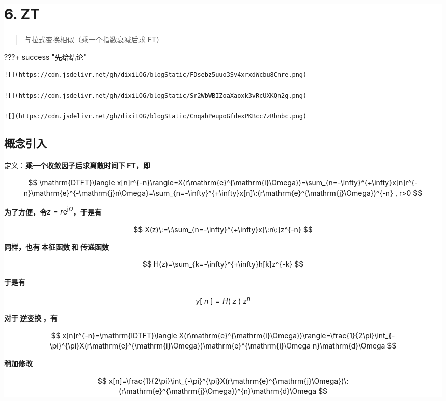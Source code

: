# 6. ZT

<div id="progress-container">
  <div id="progress-bar"></div>
</div>

> 与拉式变换相似（乘一个指数衰减后求 FT）


???+ success "先给结论"
    
    ![](https://cdn.jsdelivr.net/gh/dixiLOG/blogStatic/FDsebz5uuo3Sv4xrxdWcbu8Cnre.png)

    ![](https://cdn.jsdelivr.net/gh/dixiLOG/blogStatic/Sr2WbWBIZoaXaoxk3vRcUXKQn2g.png)

    ![](https://cdn.jsdelivr.net/gh/dixiLOG/blogStatic/CnqabPeupoGfdexPKBcc7zRbnbc.png)

## 概念引入

定义：**乘一个收敛因子后求离散时间下 FT，即**

$$
\mathrm{DTFT}\langle x[n]r^{-n}\rangle=X(r\mathrm{e}^{\mathrm{i}\Omega})=\sum_{n=-\infty}^{+\infty}x[n]r^{-n}\mathrm{e}^{-\mathrm{j}n\Omega}=\sum_{n=-\infty}^{+\infty}x[n]\:(r\mathrm{e}^{\mathrm{j}\Omega})^{-n} , r>0
$$

**为了方便，令**$z=r\mathrm{e}^{\mathrm{j}\Omega}$**，于是有**

$$
X(z)\:=\:\sum_{n=-\infty}^{+\infty}x[\:n\:]z^{-n}
$$

**同样，也有 本征函数 和 传递函数**

$$
H(z)=\sum_{k=-\infty}^{+\infty}h[k]z^{-k}
$$

**于是有**

$$
y[\:n\:]=H(\:z\:)\: z^{n}
$$

**对于 逆变换 ，有**

$$
x[n]r^{-n}=\mathrm{IDTFT}\langle X(r\mathrm{e}^{\mathrm{i}\Omega})\rangle=\frac{1}{2\pi}\int_{-\pi}^{\pi}X(r\mathrm{e}^{\mathrm{i}\Omega})\mathrm{e}^{\mathrm{i}\Omega n}\mathrm{d}\Omega 
$$

**稍加修改**

$$
x[n]=\frac{1}{2\pi}\int_{-\pi}^{\pi}X(r\mathrm{e}^{\mathrm{j}\Omega})\:(r\mathrm{e}^{\mathrm{j}\Omega})^{n}\mathrm{d}\Omega 
$$
